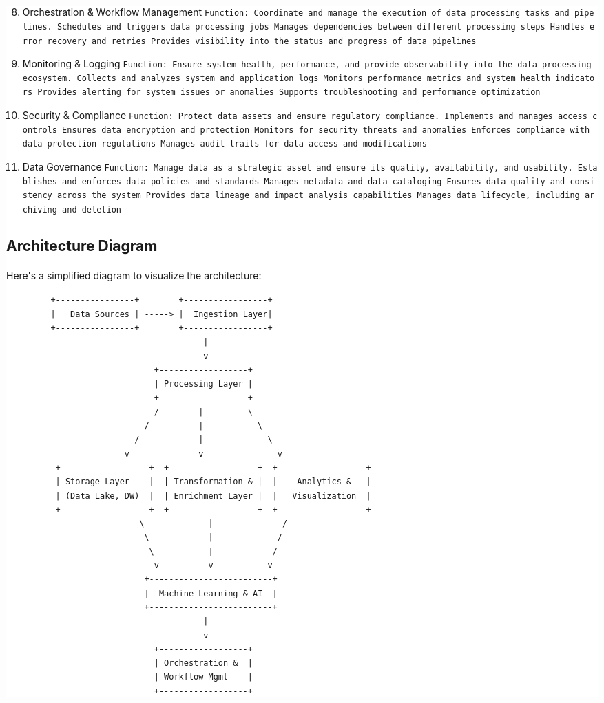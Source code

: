 8. Orchestration & Workflow Management
``Function: Coordinate and manage the execution of data processing tasks and pipelines.
Schedules and triggers data processing jobs
Manages dependencies between different processing steps
Handles error recovery and retries
Provides visibility into the status and progress of data pipelines``

9. Monitoring & Logging
``Function: Ensure system health, performance, and provide observability into the data processing ecosystem.
Collects and analyzes system and application logs
Monitors performance metrics and system health indicators
Provides alerting for system issues or anomalies
Supports troubleshooting and performance optimization``

10. Security & Compliance
``Function: Protect data assets and ensure regulatory compliance.
Implements and manages access controls
Ensures data encryption and protection
Monitors for security threats and anomalies
Enforces compliance with data protection regulations
Manages audit trails for data access and modifications``

11. Data Governance
``Function: Manage data as a strategic asset and ensure its quality, availability, and usability.
Establishes and enforces data policies and standards
Manages metadata and data cataloging
Ensures data quality and consistency across the system
Provides data lineage and impact analysis capabilities
Manages data lifecycle, including archiving and deletion``

## Architecture Diagram

Here's a simplified diagram to visualize the architecture:

```
         +----------------+        +-----------------+
         |   Data Sources | -----> |  Ingestion Layer|
         +----------------+        +-----------------+
                                        |
                                        v
                              +------------------+
                              | Processing Layer |
                              +------------------+
                              /        |         \
                            /          |           \
                          /            |             \
                        v              v               v
          +------------------+  +------------------+  +------------------+
          | Storage Layer    |  | Transformation & |  |    Analytics &   |
          | (Data Lake, DW)  |  | Enrichment Layer |  |   Visualization  |
          +------------------+  +------------------+  +------------------+
                           \             |              /
                            \            |             /
                             \           |            /
                              v          v           v
                            +-------------------------+
                            |  Machine Learning & AI  |
                            +-------------------------+
                                        |
                                        v
                              +------------------+
                              | Orchestration &  |
                              | Workflow Mgmt    |
                              +------------------+
```